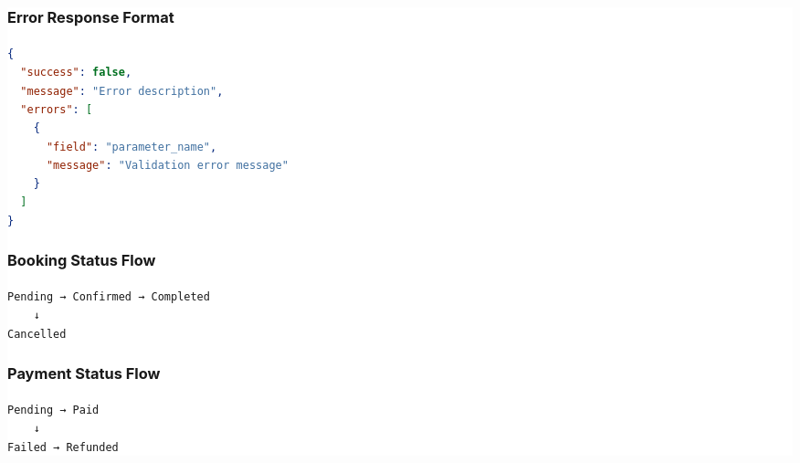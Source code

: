 ### Error Response Format
```json
{
  "success": false,
  "message": "Error description",
  "errors": [
    {
      "field": "parameter_name",
      "message": "Validation error message"
    }
  ]
}
```

### Booking Status Flow
```
Pending → Confirmed → Completed
    ↓
Cancelled
```

### Payment Status Flow
```
Pending → Paid
    ↓
Failed → Refunded
``` 